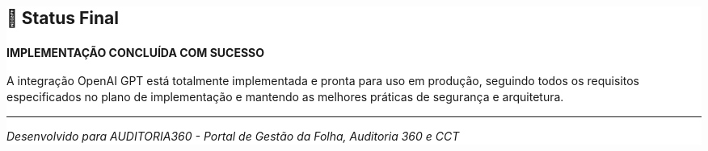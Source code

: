 ## 🎉 Status Final

**IMPLEMENTAÇÃO CONCLUÍDA COM SUCESSO**

A integração OpenAI GPT está totalmente implementada e pronta para uso em produção, seguindo todos os requisitos especificados no plano de implementação e mantendo as melhores práticas de segurança e arquitetura.

---

*Desenvolvido para AUDITORIA360 - Portal de Gestão da Folha, Auditoria 360 e CCT*